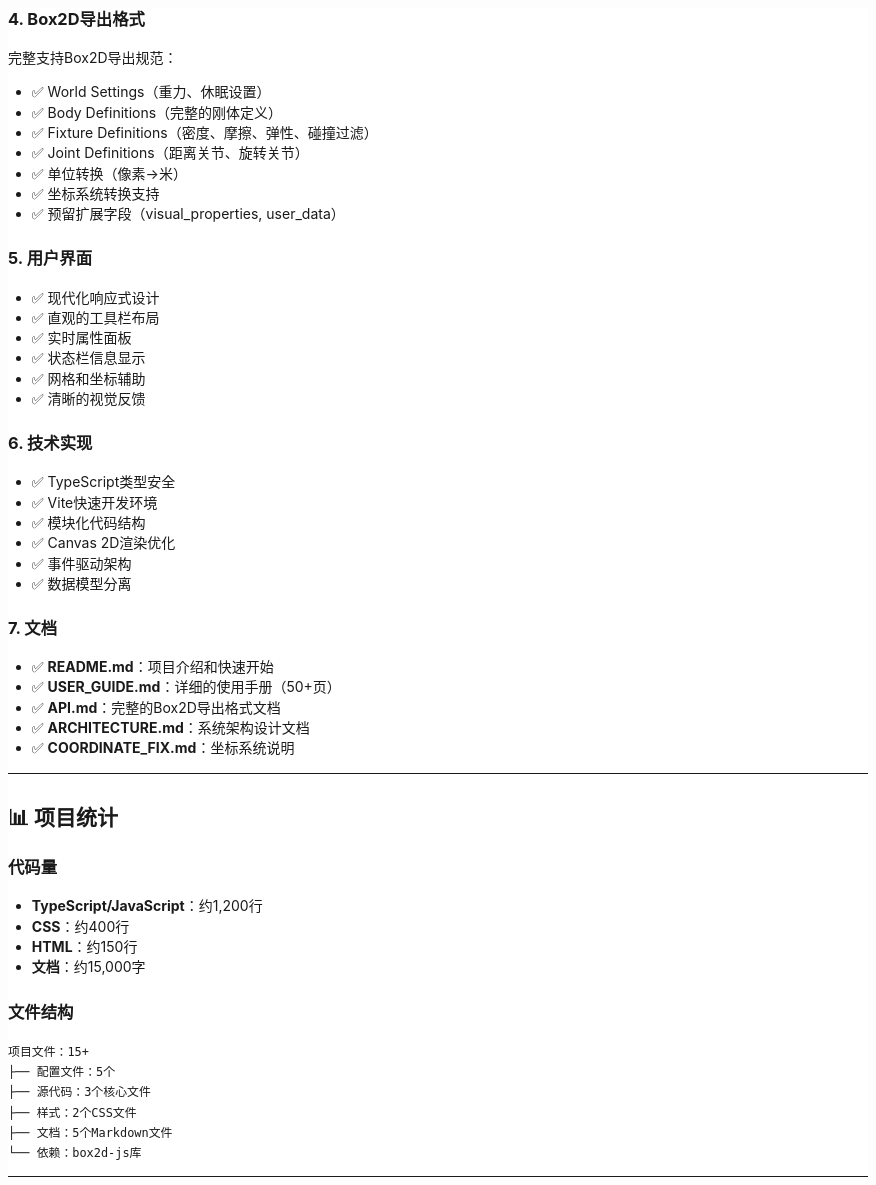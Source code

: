 ### 4. Box2D导出格式

完整支持Box2D导出规范：
- ✅ World Settings（重力、休眠设置）
- ✅ Body Definitions（完整的刚体定义）
- ✅ Fixture Definitions（密度、摩擦、弹性、碰撞过滤）
- ✅ Joint Definitions（距离关节、旋转关节）
- ✅ 单位转换（像素→米）
- ✅ 坐标系统转换支持
- ✅ 预留扩展字段（visual_properties, user_data）

### 5. 用户界面

- ✅ 现代化响应式设计
- ✅ 直观的工具栏布局
- ✅ 实时属性面板
- ✅ 状态栏信息显示
- ✅ 网格和坐标辅助
- ✅ 清晰的视觉反馈

### 6. 技术实现

- ✅ TypeScript类型安全
- ✅ Vite快速开发环境
- ✅ 模块化代码结构
- ✅ Canvas 2D渲染优化
- ✅ 事件驱动架构
- ✅ 数据模型分离

### 7. 文档

- ✅ **README.md**：项目介绍和快速开始
- ✅ **USER_GUIDE.md**：详细的使用手册（50+页）
- ✅ **API.md**：完整的Box2D导出格式文档
- ✅ **ARCHITECTURE.md**：系统架构设计文档
- ✅ **COORDINATE_FIX.md**：坐标系统说明

---

## 📊 项目统计

### 代码量
- **TypeScript/JavaScript**：约1,200行
- **CSS**：约400行
- **HTML**：约150行
- **文档**：约15,000字

### 文件结构
```
项目文件：15+
├── 配置文件：5个
├── 源代码：3个核心文件
├── 样式：2个CSS文件
├── 文档：5个Markdown文件
└── 依赖：box2d-js库
```

---